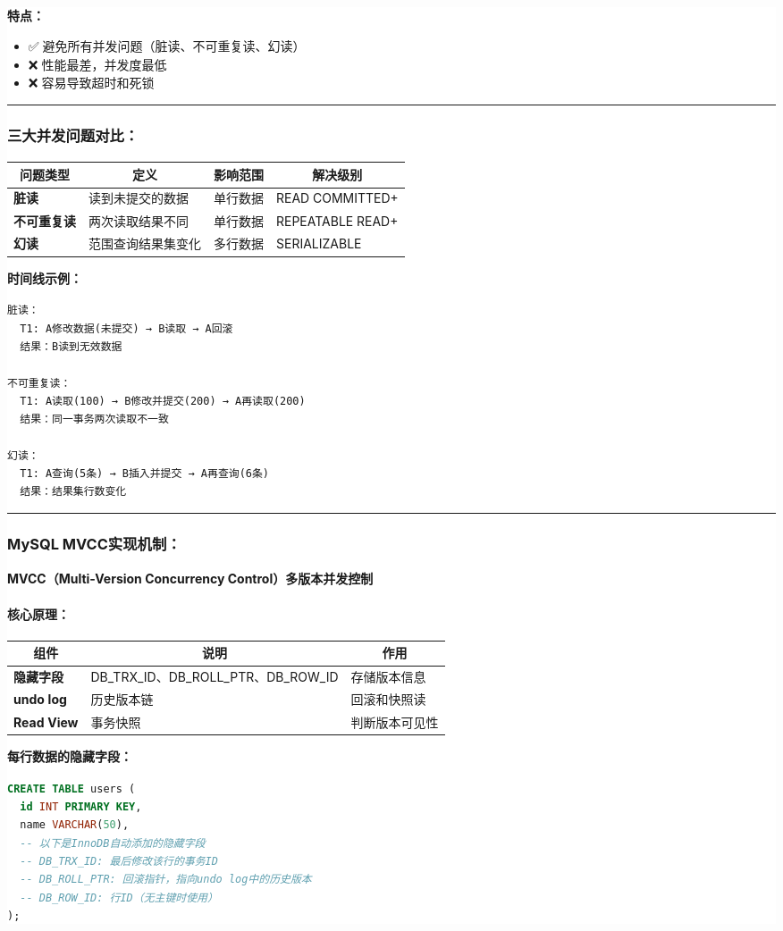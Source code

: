 **特点：**
- ✅ 避免所有并发问题（脏读、不可重复读、幻读）
- ❌ 性能最差，并发度最低
- ❌ 容易导致超时和死锁

---

### 三大并发问题对比：

| 问题类型 | 定义 | 影响范围 | 解决级别 |
|---------|------|----------|----------|
| **脏读** | 读到未提交的数据 | 单行数据 | READ COMMITTED+ |
| **不可重复读** | 两次读取结果不同 | 单行数据 | REPEATABLE READ+ |
| **幻读** | 范围查询结果集变化 | 多行数据 | SERIALIZABLE |

**时间线示例：**

```
脏读：
  T1: A修改数据(未提交) → B读取 → A回滚
  结果：B读到无效数据

不可重复读：
  T1: A读取(100) → B修改并提交(200) → A再读取(200)
  结果：同一事务两次读取不一致

幻读：
  T1: A查询(5条) → B插入并提交 → A再查询(6条)
  结果：结果集行数变化
```

---

### MySQL MVCC实现机制：

**MVCC（Multi-Version Concurrency Control）多版本并发控制**

#### 核心原理：

| 组件 | 说明 | 作用 |
|------|------|------|
| **隐藏字段** | DB_TRX_ID、DB_ROLL_PTR、DB_ROW_ID | 存储版本信息 |
| **undo log** | 历史版本链 | 回滚和快照读 |
| **Read View** | 事务快照 | 判断版本可见性 |

**每行数据的隐藏字段：**

```sql
CREATE TABLE users (
  id INT PRIMARY KEY,
  name VARCHAR(50),
  -- 以下是InnoDB自动添加的隐藏字段
  -- DB_TRX_ID: 最后修改该行的事务ID
  -- DB_ROLL_PTR: 回滚指针，指向undo log中的历史版本
  -- DB_ROW_ID: 行ID（无主键时使用）
);
```
